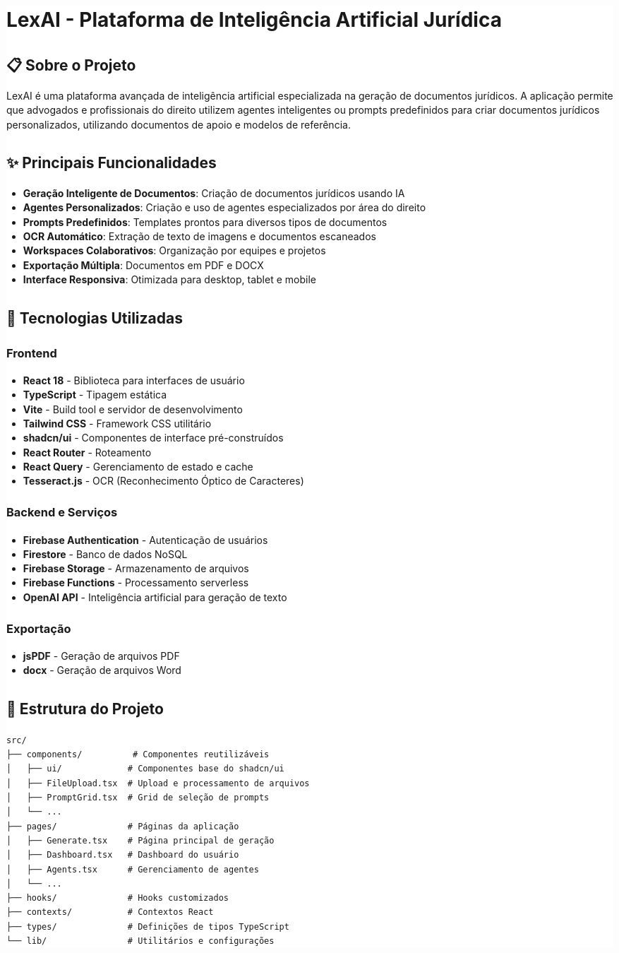 
# LexAI - Plataforma de Inteligência Artificial Jurídica

## 📋 Sobre o Projeto

LexAI é uma plataforma avançada de inteligência artificial especializada na geração de documentos jurídicos. A aplicação permite que advogados e profissionais do direito utilizem agentes inteligentes ou prompts predefinidos para criar documentos jurídicos personalizados, utilizando documentos de apoio e modelos de referência.

## ✨ Principais Funcionalidades

- **Geração Inteligente de Documentos**: Criação de documentos jurídicos usando IA
- **Agentes Personalizados**: Criação e uso de agentes especializados por área do direito
- **Prompts Predefinidos**: Templates prontos para diversos tipos de documentos
- **OCR Automático**: Extração de texto de imagens e documentos escaneados
- **Workspaces Colaborativos**: Organização por equipes e projetos
- **Exportação Múltipla**: Documentos em PDF e DOCX
- **Interface Responsiva**: Otimizada para desktop, tablet e mobile

## 🚀 Tecnologias Utilizadas

### Frontend
- **React 18** - Biblioteca para interfaces de usuário
- **TypeScript** - Tipagem estática
- **Vite** - Build tool e servidor de desenvolvimento
- **Tailwind CSS** - Framework CSS utilitário
- **shadcn/ui** - Componentes de interface pré-construídos
- **React Router** - Roteamento
- **React Query** - Gerenciamento de estado e cache
- **Tesseract.js** - OCR (Reconhecimento Óptico de Caracteres)

### Backend e Serviços
- **Firebase Authentication** - Autenticação de usuários
- **Firestore** - Banco de dados NoSQL
- **Firebase Storage** - Armazenamento de arquivos
- **Firebase Functions** - Processamento serverless
- **OpenAI API** - Inteligência artificial para geração de texto

### Exportação
- **jsPDF** - Geração de arquivos PDF
- **docx** - Geração de arquivos Word

## 📁 Estrutura do Projeto

```
src/
├── components/          # Componentes reutilizáveis
│   ├── ui/             # Componentes base do shadcn/ui
│   ├── FileUpload.tsx  # Upload e processamento de arquivos
│   ├── PromptGrid.tsx  # Grid de seleção de prompts
│   └── ...
├── pages/              # Páginas da aplicação
│   ├── Generate.tsx    # Página principal de geração
│   ├── Dashboard.tsx   # Dashboard do usuário
│   ├── Agents.tsx      # Gerenciamento de agentes
│   └── ...
├── hooks/              # Hooks customizados
├── contexts/           # Contextos React
├── types/              # Definições de tipos TypeScript
└── lib/                # Utilitários e configurações
```